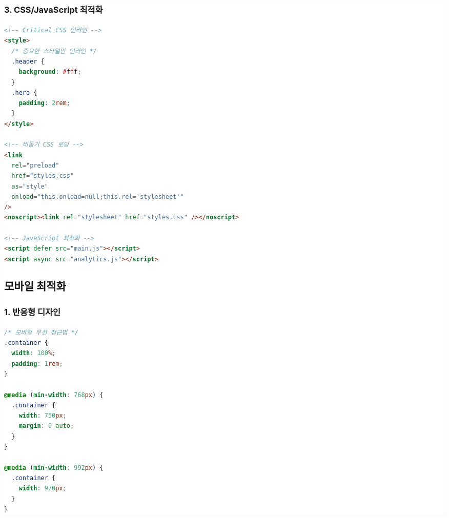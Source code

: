 ### 3. CSS/JavaScript 최적화

```html
<!-- Critical CSS 인라인 -->
<style>
  /* 중요한 스타일만 인라인 */
  .header {
    background: #fff;
  }
  .hero {
    padding: 2rem;
  }
</style>

<!-- 비동기 CSS 로딩 -->
<link
  rel="preload"
  href="styles.css"
  as="style"
  onload="this.onload=null;this.rel='stylesheet'"
/>
<noscript><link rel="stylesheet" href="styles.css" /></noscript>

<!-- JavaScript 최적화 -->
<script defer src="main.js"></script>
<script async src="analytics.js"></script>
```

## 모바일 최적화

### 1. 반응형 디자인

```css
/* 모바일 우선 접근법 */
.container {
  width: 100%;
  padding: 1rem;
}

@media (min-width: 768px) {
  .container {
    width: 750px;
    margin: 0 auto;
  }
}

@media (min-width: 992px) {
  .container {
    width: 970px;
  }
}
```
